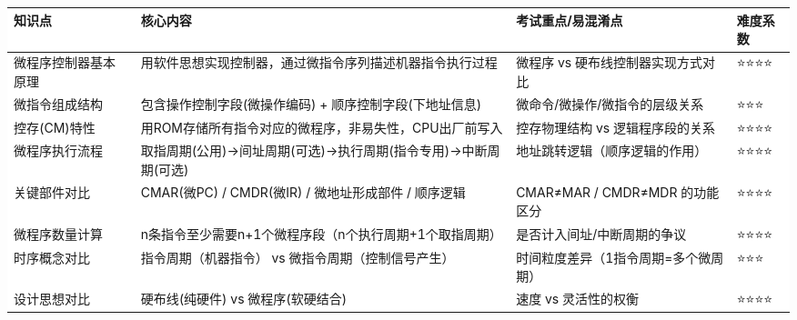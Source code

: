 | 知识点            | 核心内容                                     | 考试重点/易混淆点                           | 难度系数 |
| :---------------- | :------------------------------------------- | :------------------------------------------ | :------- |
| 微程序控制器基本原理 | 用软件思想实现控制器，通过微指令序列描述机器指令执行过程 | 微程序 vs 硬布线控制器实现方式对比            | ⭐⭐⭐⭐   |
| 微指令组成结构    | 包含操作控制字段(微操作编码) + 顺序控制字段(下地址信息) | 微命令/微操作/微指令的层级关系              | ⭐⭐⭐     |
| 控存(CM)特性      | 用ROM存储所有指令对应的微程序，非易失性，CPU出厂前写入 | 控存物理结构 vs 逻辑程序段的关系              | ⭐⭐⭐⭐   |
| 微程序执行流程    | 取指周期(公用)→间址周期(可选)→执行周期(指令专用)→中断周期(可选) | 地址跳转逻辑（顺序逻辑的作用）                | ⭐⭐⭐⭐   |
| 关键部件对比      | CMAR(微PC) / CMDR(微IR) / 微地址形成部件 / 顺序逻辑 | CMAR≠MAR / CMDR≠MDR 的功能区分            | ⭐⭐⭐⭐   |
| 微程序数量计算    | n条指令至少需要n+1个微程序段（n个执行周期+1个取指周期） | 是否计入间址/中断周期的争议                 | ⭐⭐⭐⭐   |
| 时序概念对比      | 指令周期（机器指令） vs 微指令周期（控制信号产生） | 时间粒度差异（1指令周期=多个微周期）        | ⭐⭐⭐     |
| 设计思想对比      | 硬布线(纯硬件) vs 微程序(软硬结合)             | 速度 vs 灵活性的权衡                        | ⭐⭐⭐⭐   |